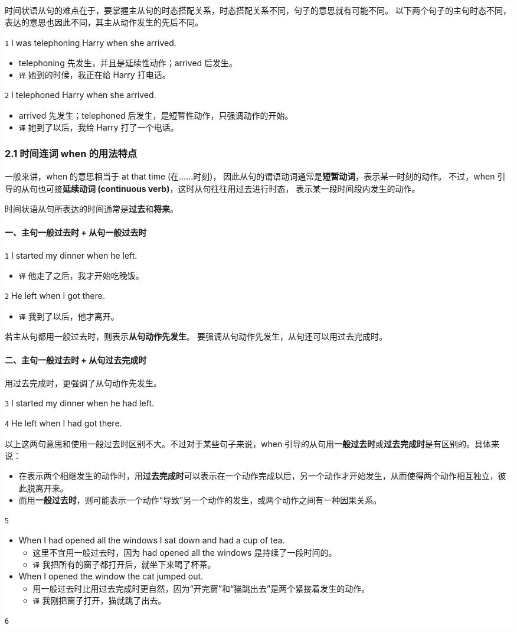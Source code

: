 时间状语从句的难点在于，要掌握主从句的时态搭配关系，时态搭配关系不同，句子的意思就有可能不同。
以下两个句子的主句时态不同，表达的意思也因此不同，其主从动作发生的先后不同。

`1` I was telephoning Harry when she arrived.

- telephoning 先发生，并且是延续性动作；arrived 后发生。
- `译` 她到的时候，我正在给 Harry 打电话。

`2` I telephoned Harry when she arrived.

- arrived 先发生；telephoned 后发生，是短暂性动作，只强调动作的开始。
- `译` 她到了以后，我给 Harry 打了一个电话。

### 2.1 时间连词 when 的用法特点

一般来讲，when 的意思相当于 at that time (在……时刻)，
因此从句的谓语动词通常是**短暂动词**，表示某一时刻的动作。
不过，when 引导的从句也可接**延续动词 (continuous verb)**，这时从句往往用过去进行时态，
表示某一段时间段内发生的动作。

时间状语从句所表达的时间通常是**过去**和**将来**。

#### 一、主句一般过去时 + 从句一般过去时

`1` I started my dinner when he left.

- `译` 他走了之后，我才开始吃晚饭。

`2` He left when I got there.

- `译` 我到了以后，他才离开。

若主从句都用一般过去时，则表示**从句动作先发生**。
要强调从句动作先发生，从句还可以用过去完成时。

#### 二、主句一般过去时 + 从句过去完成时

用过去完成时，更强调了从句动作先发生。

`3` I started my dinner when he had left.

`4` He left when I had got there.

以上这两句意思和使用一般过去时区别不大。不过对于某些句子来说，when
引导的从句用**一般过去时**或**过去完成时**是有区别的。具体来说：

- 在表示两个相继发生的动作时，用**过去完成时**可以表示在一个动作完成以后，另一个动作才开始发生，从而使得两个动作相互独立，彼此脱离开来。
- 而用**一般过去时**，则可能表示一个动作“导致”另一个动作的发生，或两个动作之间有一种因果关系。

`5`

- When I had opened all the windows I sat down and had a cup of tea.
  - 这里不宜用一般过去时，因为 had opened all the windows 是持续了一段时间的。
  - `译` 我把所有的窗子都打开后，就坐下来喝了杯茶。
- When I opened the window the cat jumped out.
  - 用一般过去时比用过去完成时更自然，因为“开完窗”和“猫跳出去”是两个紧接着发生的动作。
  - `译` 我刚把窗子打开，猫就跳了出去。

`6`
